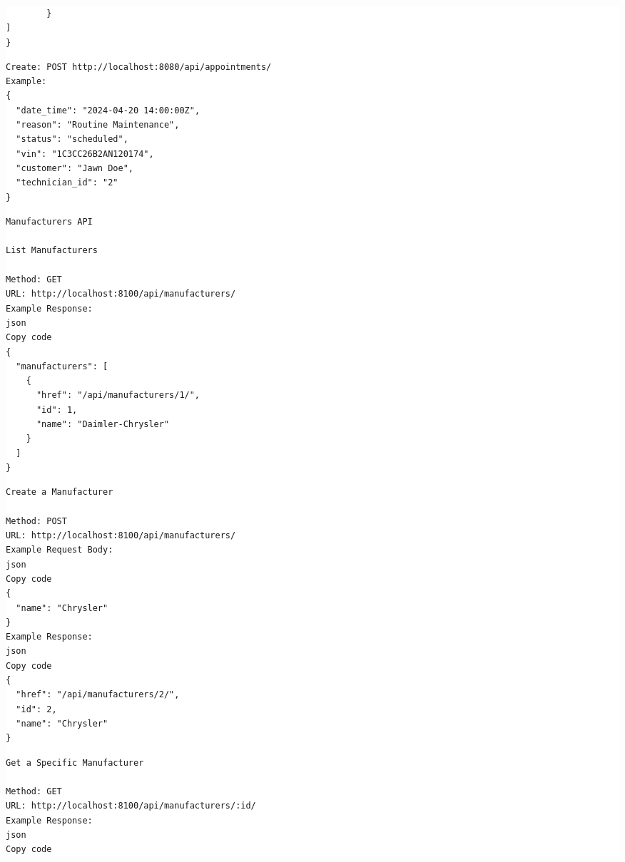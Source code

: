 ```
        }
]
}
```
```
Create: POST http://localhost:8080/api/appointments/
Example:
{
  "date_time": "2024-04-20 14:00:00Z",
  "reason": "Routine Maintenance",
  "status": "scheduled",
  "vin": "1C3CC26B2AN120174",
  "customer": "Jawn Doe",
  "technician_id": "2"
}
```

```
Manufacturers API

List Manufacturers

Method: GET
URL: http://localhost:8100/api/manufacturers/
Example Response:
json
Copy code
{
  "manufacturers": [
    {
      "href": "/api/manufacturers/1/",
      "id": 1,
      "name": "Daimler-Chrysler"
    }
  ]
}
```
```
Create a Manufacturer

Method: POST
URL: http://localhost:8100/api/manufacturers/
Example Request Body:
json
Copy code
{
  "name": "Chrysler"
}
Example Response:
json
Copy code
{
  "href": "/api/manufacturers/2/",
  "id": 2,
  "name": "Chrysler"
}
```
```
Get a Specific Manufacturer

Method: GET
URL: http://localhost:8100/api/manufacturers/:id/
Example Response:
json
Copy code
```